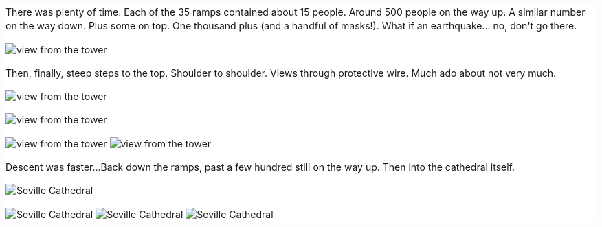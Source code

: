 <p>There was plenty of time. Each of the 35 ramps contained about 15 people. Around 500 people on the way up. A similar number on the way down. Plus some on top. One thousand plus (and a handful of masks!). What if an earthquake... no, don't go there. </p>

<Img
  src="/images/2024/06/2024-06-05-144618.jpg"
  alt="view from the tower"
  caption="Every so often in the long uphill shuffle, an opening in the wall gave evidence that we were indeed getting higher."
/>

<p>Then, finally, steep steps to the top. Shoulder to shoulder. Views through protective wire. Much ado about not very much.</p>

<div class="w-80">
  <Img
    src="/images/2024/06/2024-06-05-150741.jpg"
    alt="view from the tower"
    caption="The bells"
  />
</div>

<Img
  src="/images/2024/06/2024-06-05-150855.jpg"
  alt="view from the tower"
/>

<Img
  src="/images/2024/06/2024-06-05-151027.jpg"
  alt="view from the tower"
/>
<Img
  src="/images/2024/06/2024-06-05-151706.jpg"
  alt="view from the tower"
  caption="Happy campers, one and all."
/>

<p>Descent was faster...Back down the ramps, past a few hundred still on the way up. Then into the cathedral itself.</p>

<Img
  src="/images/2024/06/2024-06-05-152813.jpg"
  alt="Seville Cathedral"
/>

<Img
  src="/images/2024/06/2024-06-05-155138.jpg"
  alt="Seville Cathedral"
/>
<Img
  src="/images/2024/06/2024-06-05-155511.jpg"
  alt="Seville Cathedral"
/>
<Img
  src="/images/2024/06/2024-06-05-160051.jpg"
  alt="Seville Cathedral"
/>
